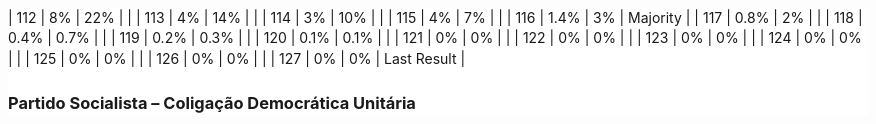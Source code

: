 | 112 | 8% | 22% |  |
| 113 | 4% | 14% |  |
| 114 | 3% | 10% |  |
| 115 | 4% | 7% |  |
| 116 | 1.4% | 3% | Majority |
| 117 | 0.8% | 2% |  |
| 118 | 0.4% | 0.7% |  |
| 119 | 0.2% | 0.3% |  |
| 120 | 0.1% | 0.1% |  |
| 121 | 0% | 0% |  |
| 122 | 0% | 0% |  |
| 123 | 0% | 0% |  |
| 124 | 0% | 0% |  |
| 125 | 0% | 0% |  |
| 126 | 0% | 0% |  |
| 127 | 0% | 0% | Last Result |

### Partido Socialista – Coligação Democrática Unitária
